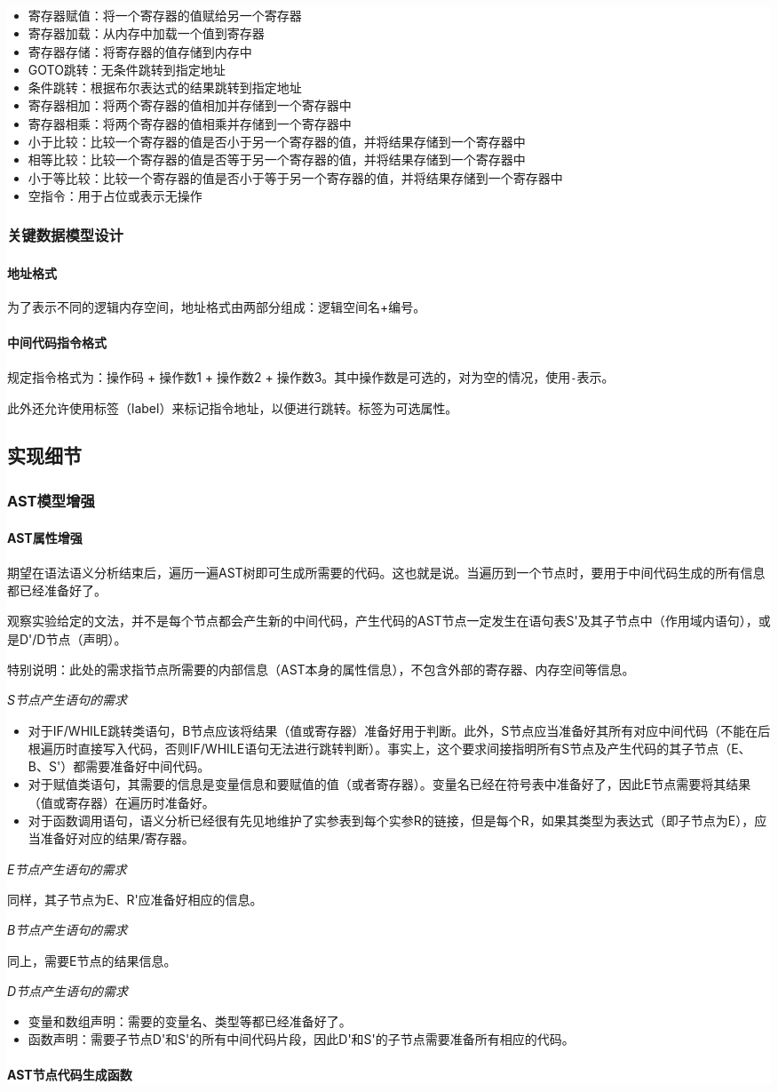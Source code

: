 - 寄存器赋值：将一个寄存器的值赋给另一个寄存器
- 寄存器加载：从内存中加载一个值到寄存器
- 寄存器存储：将寄存器的值存储到内存中
- GOTO跳转：无条件跳转到指定地址
- 条件跳转：根据布尔表达式的结果跳转到指定地址
- 寄存器相加：将两个寄存器的值相加并存储到一个寄存器中
- 寄存器相乘：将两个寄存器的值相乘并存储到一个寄存器中
- 小于比较：比较一个寄存器的值是否小于另一个寄存器的值，并将结果存储到一个寄存器中
- 相等比较：比较一个寄存器的值是否等于另一个寄存器的值，并将结果存储到一个寄存器中
- 小于等比较：比较一个寄存器的值是否小于等于另一个寄存器的值，并将结果存储到一个寄存器中
- 空指令：用于占位或表示无操作

### 关键数据模型设计

#### 地址格式

为了表示不同的逻辑内存空间，地址格式由两部分组成：逻辑空间名+编号。

#### 中间代码指令格式

规定指令格式为：操作码 + 操作数1 + 操作数2 + 操作数3。其中操作数是可选的，对为空的情况，使用`-`表示。

此外还允许使用标签（label）来标记指令地址，以便进行跳转。标签为可选属性。

## 实现细节

### AST模型增强

#### AST属性增强

期望在语法语义分析结束后，遍历一遍AST树即可生成所需要的代码。这也就是说。当遍历到一个节点时，要用于中间代码生成的所有信息都已经准备好了。

观察实验给定的文法，并不是每个节点都会产生新的中间代码，产生代码的AST节点一定发生在语句表S'及其子节点中（作用域内语句），或是D'/D节点（声明）。

特别说明：此处的需求指节点所需要的内部信息（AST本身的属性信息），不包含外部的寄存器、内存空间等信息。

*S节点产生语句的需求*

- 对于IF/WHILE跳转类语句，B节点应该将结果（值或寄存器）准备好用于判断。此外，S节点应当准备好其所有对应中间代码（不能在后根遍历时直接写入代码，否则IF/WHILE语句无法进行跳转判断）。事实上，这个要求间接指明所有S节点及产生代码的其子节点（E、B、S'）都需要准备好中间代码。
- 对于赋值类语句，其需要的信息是变量信息和要赋值的值（或者寄存器）。变量名已经在符号表中准备好了，因此E节点需要将其结果（值或寄存器）在遍历时准备好。
- 对于函数调用语句，语义分析已经很有先见地维护了实参表到每个实参R的链接，但是每个R，如果其类型为表达式（即子节点为E），应当准备好对应的结果/寄存器。

*E节点产生语句的需求*

同样，其子节点为E、R'应准备好相应的信息。

*B节点产生语句的需求*

同上，需要E节点的结果信息。

*D节点产生语句的需求*

- 变量和数组声明：需要的变量名、类型等都已经准备好了。
- 函数声明：需要子节点D'和S'的所有中间代码片段，因此D'和S'的子节点需要准备所有相应的代码。

#### AST节点代码生成函数

